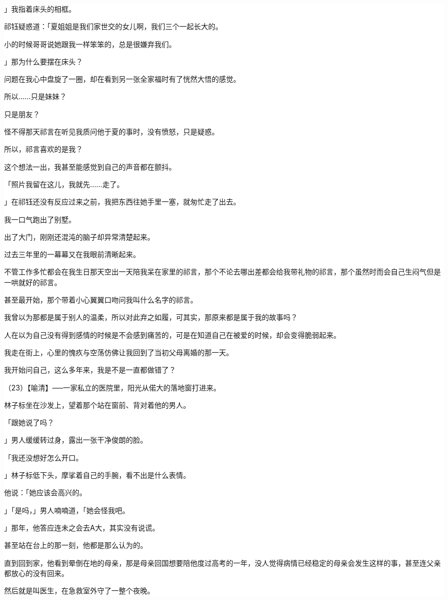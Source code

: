」我指着床头的相框。

祁钰疑惑道：「夏姐姐是我们家世交的女儿啊，我们三个一起长大的。

小的时候哥哥说她跟我一样笨笨的，总是很嫌弃我们。

」那为什么要摆在床头？

问题在我心中盘旋了一圈，却在看到另一张全家福时有了恍然大悟的感觉。

所以……只是妹妹？

只是朋友？

怪不得那天祁言在听见我质问他于夏的事时，没有愤怒，只是疑惑。

所以，祁言喜欢的是我？

这个想法一出，我甚至能感觉到自己的声音都在颤抖。

「照片我留在这儿，我就先……走了。

」在祁钰还没有反应过来之前，我把东西往她手里一塞，就匆忙走了出去。

我一口气跑出了别墅。

出了大门，刚刚还混沌的脑子却异常清楚起来。

过去三年里的一幕幕又在我眼前清晰起来。

不管工作多忙都会在我生日那天空出一天陪我呆在家里的祁言，那个不论去哪出差都会给我带礼物的祁言，那个虽然时而会自己生闷气但是一哄就好的祁言。

甚至最开始，那个带着小心翼翼口吻问我叫什么名字的祁言。

我曾以为那都是属于别人的温柔，所以对此弃之如履，可其实，那原来都是属于我的故事吗？

人在以为自己没有得到感情的时候是不会感到痛苦的，可是在知道自己在被爱的时候，却会变得脆弱起来。

我走在街上，心里的愧疚与空荡仿佛让我回到了当初父母离婚的那一天。

我开始问自己，这么多年来，我是不是一直都做错了？

（23）【喻清】—–一家私立的医院里，阳光从偌大的落地窗打进来。

林子标坐在沙发上，望着那个站在窗前、背对着他的男人。

「跟她说了吗？

」男人缓缓转过身，露出一张干净俊朗的脸。

「我还没想好怎么开口。

」林子标低下头，摩挲着自己的手腕，看不出是什么表情。

他说：「她应该会高兴的。

」「是吗，」男人喃喃道，「她会怪我吧。

」那年，他答应连未之会去A大，其实没有说谎。

甚至站在台上的那一刻，他都是那么认为的。

直到回到家，他看到晕倒在地的母亲，那是母亲回国想要陪他度过高考的一年，没人觉得病情已经稳定的母亲会发生这样的事，甚至连父亲都放心的没有回来。

然后就是叫医生，在急救室外守了一整个夜晚。
